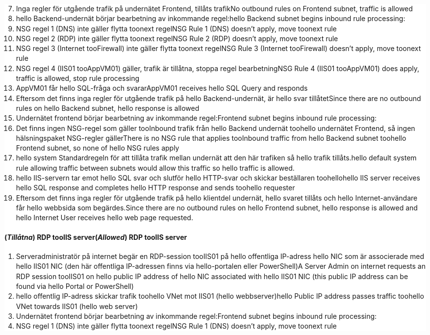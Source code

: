 7. <span data-ttu-id="3a7ef-191">Inga regler för utgående trafik på undernätet Frontend, tillåts trafik</span><span class="sxs-lookup"><span data-stu-id="3a7ef-191">No outbound rules on Frontend subnet, traffic is allowed</span></span>
8. <span data-ttu-id="3a7ef-192">hello Backend-undernät börjar bearbetning av inkommande regel:</span><span class="sxs-lookup"><span data-stu-id="3a7ef-192">hello Backend subnet begins inbound rule processing:</span></span>
  1. <span data-ttu-id="3a7ef-193">NSG regel 1 (DNS) inte gäller flytta toonext regel</span><span class="sxs-lookup"><span data-stu-id="3a7ef-193">NSG Rule 1 (DNS) doesn’t apply, move toonext rule</span></span>
  2. <span data-ttu-id="3a7ef-194">NSG regel 2 (RDP) inte gäller flytta toonext regel</span><span class="sxs-lookup"><span data-stu-id="3a7ef-194">NSG Rule 2 (RDP) doesn’t apply, move toonext rule</span></span>
  3. <span data-ttu-id="3a7ef-195">NSG regel 3 (Internet tooFirewall) inte gäller flytta toonext regel</span><span class="sxs-lookup"><span data-stu-id="3a7ef-195">NSG Rule 3 (Internet tooFirewall) doesn’t apply, move toonext rule</span></span>
  4. <span data-ttu-id="3a7ef-196">NSG regel 4 (IIS01 tooAppVM01) gäller, trafik är tillåtna, stoppa regel bearbetning</span><span class="sxs-lookup"><span data-stu-id="3a7ef-196">NSG Rule 4 (IIS01 tooAppVM01) does apply, traffic is allowed, stop rule processing</span></span>
9. <span data-ttu-id="3a7ef-197">AppVM01 får hello SQL-fråga och svarar</span><span class="sxs-lookup"><span data-stu-id="3a7ef-197">AppVM01 receives hello SQL Query and responds</span></span>
10. <span data-ttu-id="3a7ef-198">Eftersom det finns inga regler för utgående trafik på hello Backend-undernät, är hello svar tillåtet</span><span class="sxs-lookup"><span data-stu-id="3a7ef-198">Since there are no outbound rules on hello Backend subnet, hello response is allowed</span></span>
11. <span data-ttu-id="3a7ef-199">Undernätet frontend börjar bearbetning av inkommande regel:</span><span class="sxs-lookup"><span data-stu-id="3a7ef-199">Frontend subnet begins inbound rule processing:</span></span>
  1. <span data-ttu-id="3a7ef-200">Det finns ingen NSG-regel som gäller tooInbound trafik från hello Backend undernät toohello undernätet Frontend, så ingen hälsningspaket NSG-regler gäller</span><span class="sxs-lookup"><span data-stu-id="3a7ef-200">There is no NSG rule that applies tooInbound traffic from hello Backend subnet toohello Frontend subnet, so none of hello NSG rules apply</span></span>
  2. <span data-ttu-id="3a7ef-201">hello system Standardregeln för att tillåta trafik mellan undernät att den här trafiken så hello trafik tillåts.</span><span class="sxs-lookup"><span data-stu-id="3a7ef-201">hello default system rule allowing traffic between subnets would allow this traffic so hello traffic is allowed.</span></span>
12. <span data-ttu-id="3a7ef-202">hello IIS-servern tar emot hello SQL svar och slutför hello HTTP-svar och skickar beställaren toohello</span><span class="sxs-lookup"><span data-stu-id="3a7ef-202">hello IIS server receives hello SQL response and completes hello HTTP response and sends toohello requester</span></span>
13. <span data-ttu-id="3a7ef-203">Eftersom det finns inga regler för utgående trafik på hello klientdel undernät, hello svaret tillåts och hello Internet-användare får hello webbsida som begärdes.</span><span class="sxs-lookup"><span data-stu-id="3a7ef-203">Since there are no outbound rules on hello Frontend subnet, hello response is allowed and hello Internet User receives hello web page requested.</span></span>

#### <a name="allowed-rdp-tooiis-server"></a><span data-ttu-id="3a7ef-204">(*Tillåtna*) RDP tooIIS server</span><span class="sxs-lookup"><span data-stu-id="3a7ef-204">(*Allowed*) RDP tooIIS server</span></span>
1. <span data-ttu-id="3a7ef-205">Serveradministratör på internet begär en RDP-session tooIIS01 på hello offentliga IP-adress hello NIC som är associerade med hello IIS01 NIC (den här offentliga IP-adressen finns via hello-portalen eller PowerShell)</span><span class="sxs-lookup"><span data-stu-id="3a7ef-205">A Server Admin on internet requests an RDP session tooIIS01 on hello public IP address of hello NIC associated with hello IIS01 NIC (this public IP address can be found via hello Portal or PowerShell)</span></span>
2. <span data-ttu-id="3a7ef-206">hello offentlig IP-adress skickar trafik toohello VNet mot IIS01 (hello webbserver)</span><span class="sxs-lookup"><span data-stu-id="3a7ef-206">hello Public IP address passes traffic toohello VNet towards IIS01 (hello web server)</span></span>
3. <span data-ttu-id="3a7ef-207">Undernätet frontend börjar bearbetning av inkommande regel:</span><span class="sxs-lookup"><span data-stu-id="3a7ef-207">Frontend subnet begins inbound rule processing:</span></span>
  1. <span data-ttu-id="3a7ef-208">NSG regel 1 (DNS) inte gäller flytta toonext regel</span><span class="sxs-lookup"><span data-stu-id="3a7ef-208">NSG Rule 1 (DNS) doesn’t apply, move toonext rule</span></span>